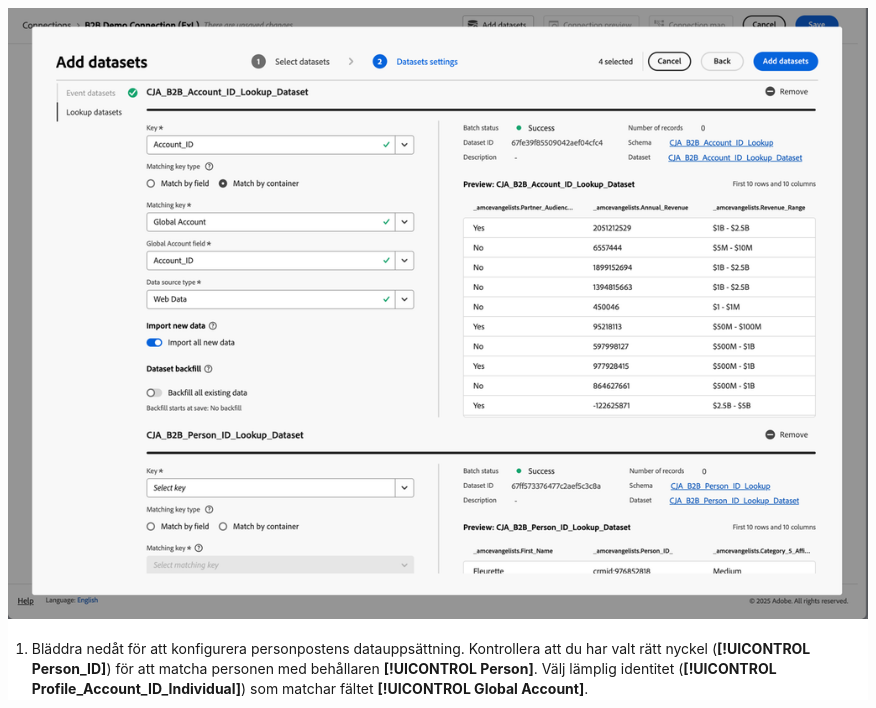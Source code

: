    ![B2B-anslutning - lägg till kontodatauppsättning](assets/b2b-connection-add-datasets-account-data.png)

1. Bläddra nedåt för att konfigurera personpostens datauppsättning. Kontrollera att du har valt rätt nyckel (**[!UICONTROL Person_ID]**) för att matcha personen med behållaren **[!UICONTROL Person]**. Välj lämplig identitet (**[!UICONTROL Profile_Account_ID_Individual]**) som matchar fältet **[!UICONTROL Global Account]**.
